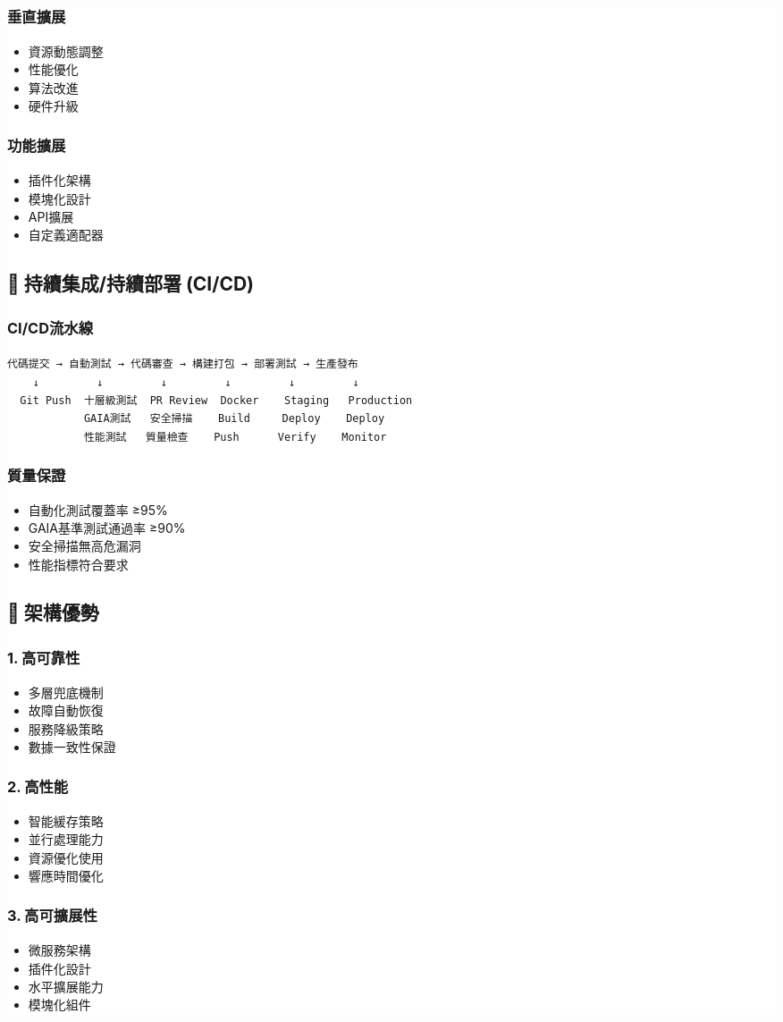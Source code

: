 ### 垂直擴展

- 資源動態調整
- 性能優化
- 算法改進
- 硬件升級

### 功能擴展

- 插件化架構
- 模塊化設計
- API擴展
- 自定義適配器

## 🔄 持續集成/持續部署 (CI/CD)

### CI/CD流水線

```
代碼提交 → 自動測試 → 代碼審查 → 構建打包 → 部署測試 → 生產發布
    ↓         ↓         ↓         ↓         ↓         ↓
  Git Push  十層級測試  PR Review  Docker    Staging   Production
            GAIA測試   安全掃描    Build     Deploy    Deploy
            性能測試   質量檢查    Push      Verify    Monitor
```

### 質量保證

- 自動化測試覆蓋率 ≥95%
- GAIA基準測試通過率 ≥90%
- 安全掃描無高危漏洞
- 性能指標符合要求

## 🎯 架構優勢

### 1. 高可靠性
- 多層兜底機制
- 故障自動恢復
- 服務降級策略
- 數據一致性保證

### 2. 高性能
- 智能緩存策略
- 並行處理能力
- 資源優化使用
- 響應時間優化

### 3. 高可擴展性
- 微服務架構
- 插件化設計
- 水平擴展能力
- 模塊化組件
